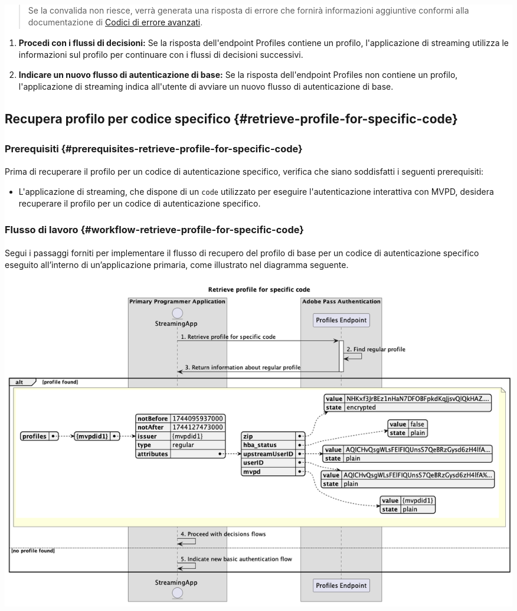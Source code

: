    > 
   > Se la convalida non riesce, verrà generata una risposta di errore che fornirà informazioni aggiuntive conformi alla documentazione di [Codici di errore avanzati](../../../enhanced-error-codes.md).

1. **Procedi con i flussi di decisioni:** Se la risposta dell&#39;endpoint Profiles contiene un profilo, l&#39;applicazione di streaming utilizza le informazioni sul profilo per continuare con i flussi di decisioni successivi.

1. **Indicare un nuovo flusso di autenticazione di base:** Se la risposta dell&#39;endpoint Profiles non contiene un profilo, l&#39;applicazione di streaming indica all&#39;utente di avviare un nuovo flusso di autenticazione di base.

## Recupera profilo per codice specifico {#retrieve-profile-for-specific-code}

### Prerequisiti {#prerequisites-retrieve-profile-for-specific-code}

Prima di recuperare il profilo per un codice di autenticazione specifico, verifica che siano soddisfatti i seguenti prerequisiti:

* L&#39;applicazione di streaming, che dispone di un `code` utilizzato per eseguire l&#39;autenticazione interattiva con MVPD, desidera recuperare il profilo per un codice di autenticazione specifico.

### Flusso di lavoro {#workflow-retrieve-profile-for-specific-code}

Segui i passaggi forniti per implementare il flusso di recupero del profilo di base per un codice di autenticazione specifico eseguito all’interno di un’applicazione primaria, come illustrato nel diagramma seguente.

![Recupera profilo per codice specifico](../../../assets/rest-api-v2/flows/basic-access-flows/rest-api-v2-retrieve-profile-within-primary-application-for-specific-code.png)
